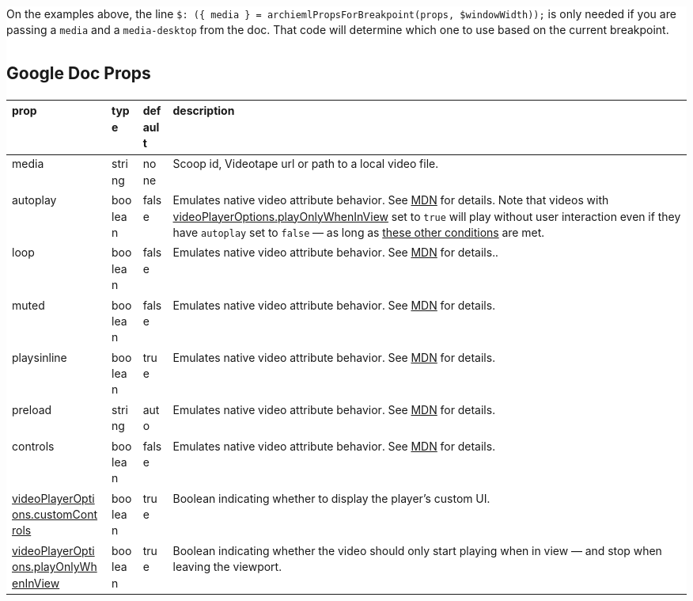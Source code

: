 
On the examples above, the line `$: ({ media } = archiemlPropsForBreakpoint(props, $windowWidth));` is only needed if you are passing a `media` and a `media-desktop` from the doc. That code will determine which one to use based on the current breakpoint.

## Google Doc Props

| prop                                                                              | type    | default | description                                                                                                                                                                                                                                                                                                                                                                                |
| :-------------------------------------------------------------------------------- | :------ | :------ | :----------------------------------------------------------------------------------------------------------------------------------------------------------------------------------------------------------------------------------------------------------------------------------------------------------------------------------------------------------------------------------------- |
| media                                                                             | string  | none    | Scoop id, Videotape url or path to a local video file.                                                                                                                                                                                                                                                                                                                                     |
| autoplay                                                                          | boolean | false   | Emulates native video attribute behavior. See [MDN](https://developer.mozilla.org/en-US/docs/Web/API/HTMLMediaElement/autoplay) for details. Note that videos with [videoPlayerOptions.playOnlyWhenInView](#play-only-when-in-view) set to `true` will play without user interaction even if they have `autoplay` set to `false` — as long as [these other conditions](#autoplay) are met. |
| loop                                                                              | boolean | false   | Emulates native video attribute behavior. See [MDN](https://developer.mozilla.org/en-US/docs/Web/API/HTMLMediaElement/loop) for details..                                                                                                                                                                                                                                                  |
| muted                                                                             | boolean | false   | Emulates native video attribute behavior. See [MDN](https://developer.mozilla.org/en-US/docs/Web/API/HTMLMediaElement/muted) for details.                                                                                                                                                                                                                                                  |
| playsinline                                                                       | boolean | true    | Emulates native video attribute behavior. See [MDN](https://developer.mozilla.org/en-US/docs/Web/HTML/Element/video) for details.                                                                                                                                                                                                                                                          |
| preload                                                                           | string  | auto    | Emulates native video attribute behavior. See [MDN](https://developer.mozilla.org/en-US/docs/Web/HTML/Element/video) for details.                                                                                                                                                                                                                                                          |
| controls                                                                          | boolean | false   | Emulates native video attribute behavior. See [MDN](https://developer.mozilla.org/en-US/docs/Web/API/HTMLMediaElement/controls) for details.                                                                                                                                                                                                                                               |
| [videoPlayerOptions.customControls](#custom-controls)                             | boolean | true    | Boolean indicating whether to display the player’s custom UI.                                                                                                                                                                                                                                                                                                                              |
| [videoPlayerOptions.playOnlyWhenInView](#play-only-when-in-view)                  | boolean | true    | Boolean indicating whether the video should only start playing when in view — and stop when leaving the viewport.                                                                                                                                                                                                                                                                          |